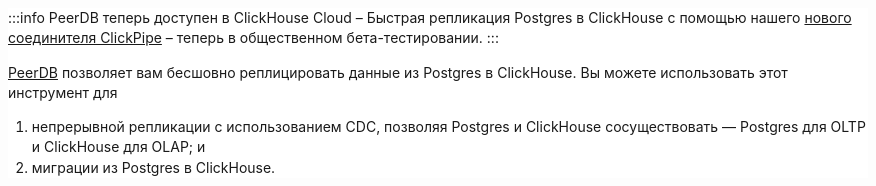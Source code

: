 :::info
PeerDB теперь доступен в ClickHouse Cloud – Быстрая репликация Postgres в ClickHouse с помощью нашего [нового соединителя ClickPipe](/integrations/clickpipes/postgres) – теперь в общественном бета-тестировании.
:::

[PeerDB](https://www.peerdb.io/) позволяет вам бесшовно реплицировать данные из Postgres в ClickHouse. Вы можете использовать этот инструмент для
1. непрерывной репликации с использованием CDC, позволяя Postgres и ClickHouse сосуществовать — Postgres для OLTP и ClickHouse для OLAP; и
2. миграции из Postgres в ClickHouse.
